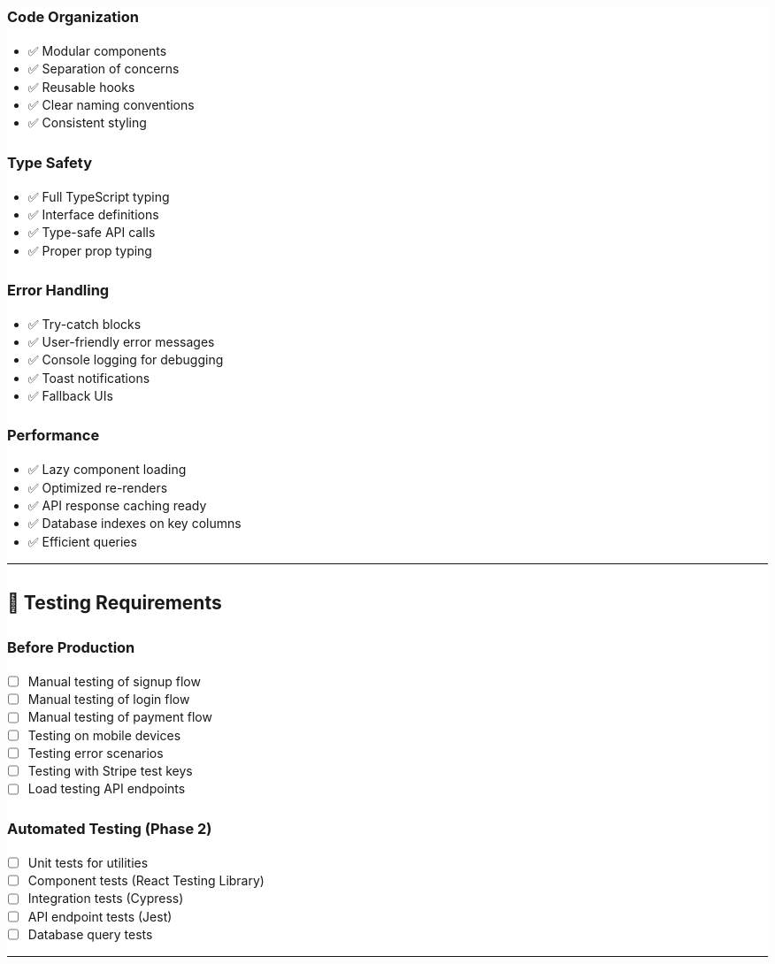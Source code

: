 ### Code Organization

- ✅ Modular components
- ✅ Separation of concerns
- ✅ Reusable hooks
- ✅ Clear naming conventions
- ✅ Consistent styling

### Type Safety

- ✅ Full TypeScript typing
- ✅ Interface definitions
- ✅ Type-safe API calls
- ✅ Proper prop typing

### Error Handling

- ✅ Try-catch blocks
- ✅ User-friendly error messages
- ✅ Console logging for debugging
- ✅ Toast notifications
- ✅ Fallback UIs

### Performance

- ✅ Lazy component loading
- ✅ Optimized re-renders
- ✅ API response caching ready
- ✅ Database indexes on key columns
- ✅ Efficient queries

---

## 🧪 Testing Requirements

### Before Production

- [ ] Manual testing of signup flow
- [ ] Manual testing of login flow
- [ ] Manual testing of payment flow
- [ ] Testing on mobile devices
- [ ] Testing error scenarios
- [ ] Testing with Stripe test keys
- [ ] Load testing API endpoints

### Automated Testing (Phase 2)

- [ ] Unit tests for utilities
- [ ] Component tests (React Testing Library)
- [ ] Integration tests (Cypress)
- [ ] API endpoint tests (Jest)
- [ ] Database query tests

---